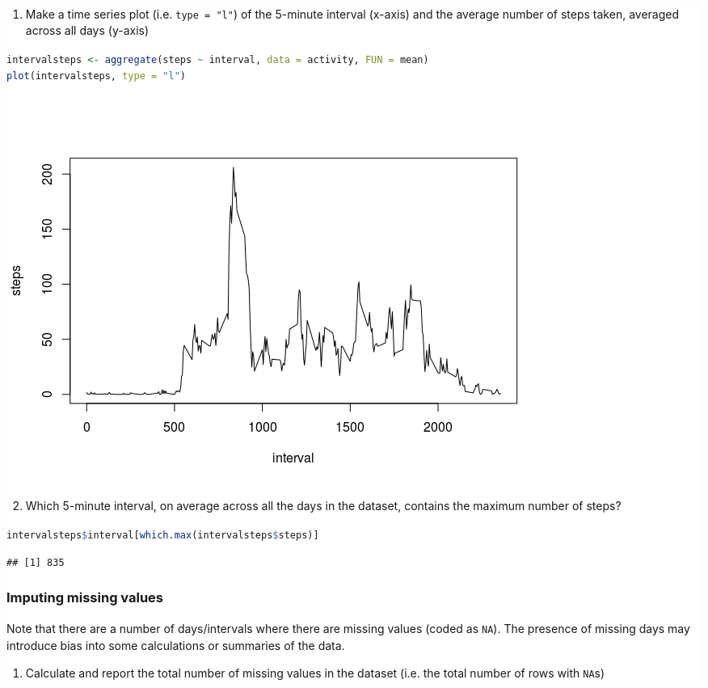 1. Make a time series plot (i.e. `type = "l"`) of the 5-minute interval (x-axis)
and the average number of steps taken, averaged across all days (y-axis)


```r
intervalsteps <- aggregate(steps ~ interval, data = activity, FUN = mean)
plot(intervalsteps, type = "l")
```

![plot of chunk unnamed-chunk-6](./PA1_template_files/figure-html/unnamed-chunk-6.png) 

2. Which 5-minute interval, on average across all the days in the dataset,
contains the maximum number of steps?


```r
intervalsteps$interval[which.max(intervalsteps$steps)]
```

```
## [1] 835
```

### Imputing missing values

Note that there are a number of days/intervals where there are missing
values (coded as `NA`). The presence of missing days may introduce
bias into some calculations or summaries of the data.

1. Calculate and report the total number of missing values in the dataset 
(i.e. the total number of rows with `NA`s)
